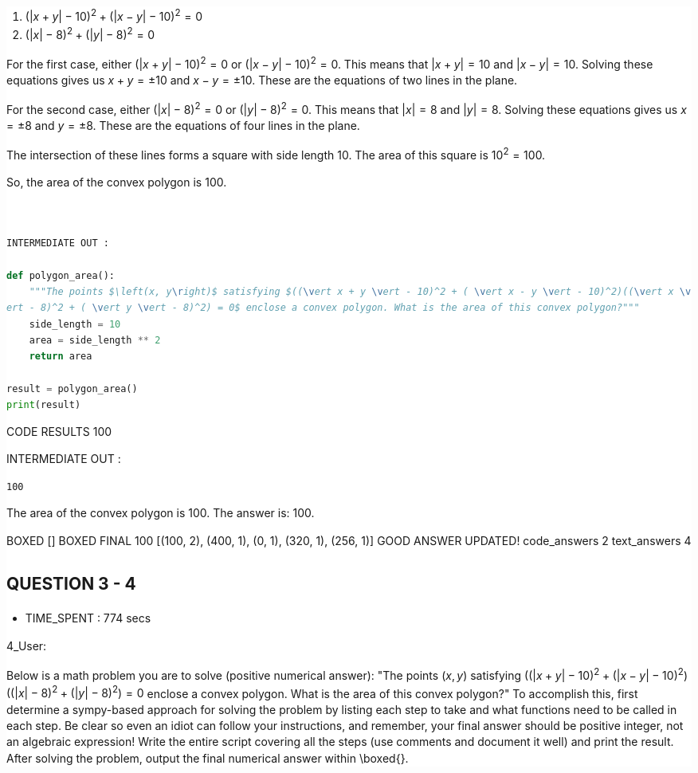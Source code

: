 1. $(\vert x + y \vert - 10)^2 + ( \vert x - y \vert - 10)^2 = 0$
2. $(\vert x \vert - 8)^2 + ( \vert y \vert - 8)^2 = 0$

For the first case, either $(\vert x + y \vert - 10)^2 = 0$ or $( \vert x - y \vert - 10)^2 = 0$. This means that $\vert x + y \vert = 10$ and $\vert x - y \vert = 10$. Solving these equations gives us $x + y = \pm 10$ and $x - y = \pm 10$. These are the equations of two lines in the plane.

For the second case, either $(\vert x \vert - 8)^2 = 0$ or $( \vert y \vert - 8)^2 = 0$. This means that $\vert x \vert = 8$ and $\vert y \vert = 8$. Solving these equations gives us $x = \pm 8$ and $y = \pm 8$. These are the equations of four lines in the plane.

The intersection of these lines forms a square with side length 10. The area of this square is $10^2 = 100$.

So, the area of the convex polygon is 100.

```python


INTERMEDIATE OUT :

def polygon_area():
    """The points $\left(x, y\right)$ satisfying $((\vert x + y \vert - 10)^2 + ( \vert x - y \vert - 10)^2)((\vert x \vert - 8)^2 + ( \vert y \vert - 8)^2) = 0$ enclose a convex polygon. What is the area of this convex polygon?"""
    side_length = 10
    area = side_length ** 2
    return area

result = polygon_area()
print(result)
```

CODE RESULTS 100

INTERMEDIATE OUT :
```output
100
```
The area of the convex polygon is $100$. The answer is: $100$.

BOXED []
BOXED FINAL 100
[(100, 2), (400, 1), (0, 1), (320, 1), (256, 1)]
GOOD ANSWER UPDATED!
code_answers 2 text_answers 4



## QUESTION 3 - 4 
- TIME_SPENT : 774 secs

4_User:

Below is a math problem you are to solve (positive numerical answer):
"The points $\left(x, y\right)$ satisfying $((\vert x + y \vert - 10)^2 + ( \vert x - y \vert - 10)^2)((\vert x \vert - 8)^2 + ( \vert y \vert - 8)^2) = 0$ enclose a convex polygon. What is the area of this convex polygon?"
To accomplish this, first determine a sympy-based approach for solving the problem by listing each step to take and what functions need to be called in each step. Be clear so even an idiot can follow your instructions, and remember, your final answer should be positive integer, not an algebraic expression!
Write the entire script covering all the steps (use comments and document it well) and print the result. After solving the problem, output the final numerical answer within \boxed{}.
